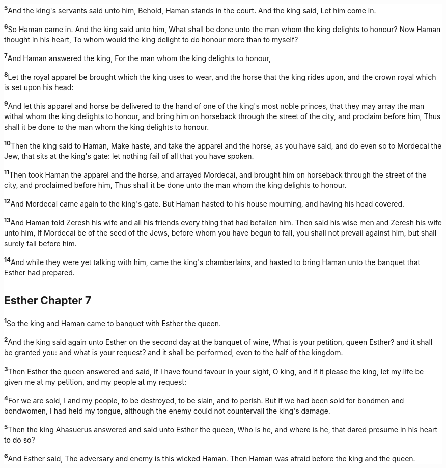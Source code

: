 <sup>**5**</sup>And the king's servants said unto him, Behold, Haman stands in the court. And the king said, Let him come in.

<sup>**6**</sup>So Haman came in. And the king said unto him, What shall be done unto the man whom the king delights to honour? Now Haman thought in his heart, To whom would the king delight to do honour more than to myself?

<sup>**7**</sup>And Haman answered the king, For the man whom the king delights to honour,

<sup>**8**</sup>Let the royal apparel be brought which the king uses to wear, and the horse that the king rides upon, and the crown royal which is set upon his head:

<sup>**9**</sup>And let this apparel and horse be delivered to the hand of one of the king's most noble princes, that they may array the man withal whom the king delights to honour, and bring him on horseback through the street of the city, and proclaim before him, Thus shall it be done to the man whom the king delights to honour.

<sup>**10**</sup>Then the king said to Haman, Make haste, and take the apparel and the horse, as you have said, and do even so to Mordecai the Jew, that sits at the king's gate: let nothing fail of all that you have spoken.

<sup>**11**</sup>Then took Haman the apparel and the horse, and arrayed Mordecai, and brought him on horseback through the street of the city, and proclaimed before him, Thus shall it be done unto the man whom the king delights to honour.

<sup>**12**</sup>And Mordecai came again to the king's gate. But Haman hasted to his house mourning, and having his head covered.

<sup>**13**</sup>And Haman told Zeresh his wife and all his friends every thing that had befallen him. Then said his wise men and Zeresh his wife unto him, If Mordecai be of the seed of the Jews, before whom you have begun to fall, you shall not prevail against him, but shall surely fall before him.

<sup>**14**</sup>And while they were yet talking with him, came the king's chamberlains, and hasted to bring Haman unto the banquet that Esther had prepared.


## Esther Chapter 7

<sup>**1**</sup>So the king and Haman came to banquet with Esther the queen.

<sup>**2**</sup>And the king said again unto Esther on the second day at the banquet of wine, What is your petition, queen Esther? and it shall be granted you: and what is your request? and it shall be performed, even to the half of the kingdom.

<sup>**3**</sup>Then Esther the queen answered and said, If I have found favour in your sight, O king, and if it please the king, let my life be given me at my petition, and my people at my request:

<sup>**4**</sup>For we are sold, I and my people, to be destroyed, to be slain, and to perish. But if we had been sold for bondmen and bondwomen, I had held my tongue, although the enemy could not countervail the king's damage.

<sup>**5**</sup>Then the king Ahasuerus answered and said unto Esther the queen, Who is he, and where is he, that dared presume in his heart to do so?

<sup>**6**</sup>And Esther said, The adversary and enemy is this wicked Haman. Then Haman was afraid before the king and the queen.
